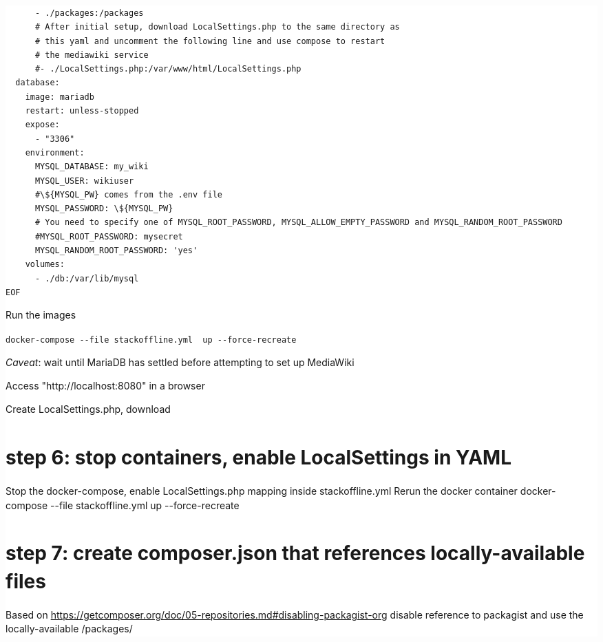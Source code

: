           - ./packages:/packages
          # After initial setup, download LocalSettings.php to the same directory as
          # this yaml and uncomment the following line and use compose to restart
          # the mediawiki service
          #- ./LocalSettings.php:/var/www/html/LocalSettings.php
      database:
        image: mariadb
        restart: unless-stopped
        expose:
          - "3306"
        environment:
          MYSQL_DATABASE: my_wiki
          MYSQL_USER: wikiuser
          #\${MYSQL_PW} comes from the .env file
          MYSQL_PASSWORD: \${MYSQL_PW}
          # You need to specify one of MYSQL_ROOT_PASSWORD, MYSQL_ALLOW_EMPTY_PASSWORD and MYSQL_RANDOM_ROOT_PASSWORD
          #MYSQL_ROOT_PASSWORD: mysecret
          MYSQL_RANDOM_ROOT_PASSWORD: 'yes'
        volumes:
          - ./db:/var/lib/mysql
    EOF

Run the images

    docker-compose --file stackoffline.yml  up --force-recreate

_Caveat_: wait until MariaDB has settled before attempting to set up MediaWiki

Access "http://localhost:8080" in a browser

Create LocalSettings.php, download

# step 6: stop containers, enable LocalSettings in YAML

Stop the docker-compose, enable LocalSettings.php mapping inside stackoffline.yml
Rerun the docker container
    docker-compose --file stackoffline.yml  up --force-recreate

# step 7: create composer.json that references locally-available files

Based on
https://getcomposer.org/doc/05-repositories.md#disabling-packagist-org
disable reference to packagist and use the locally-available /packages/
